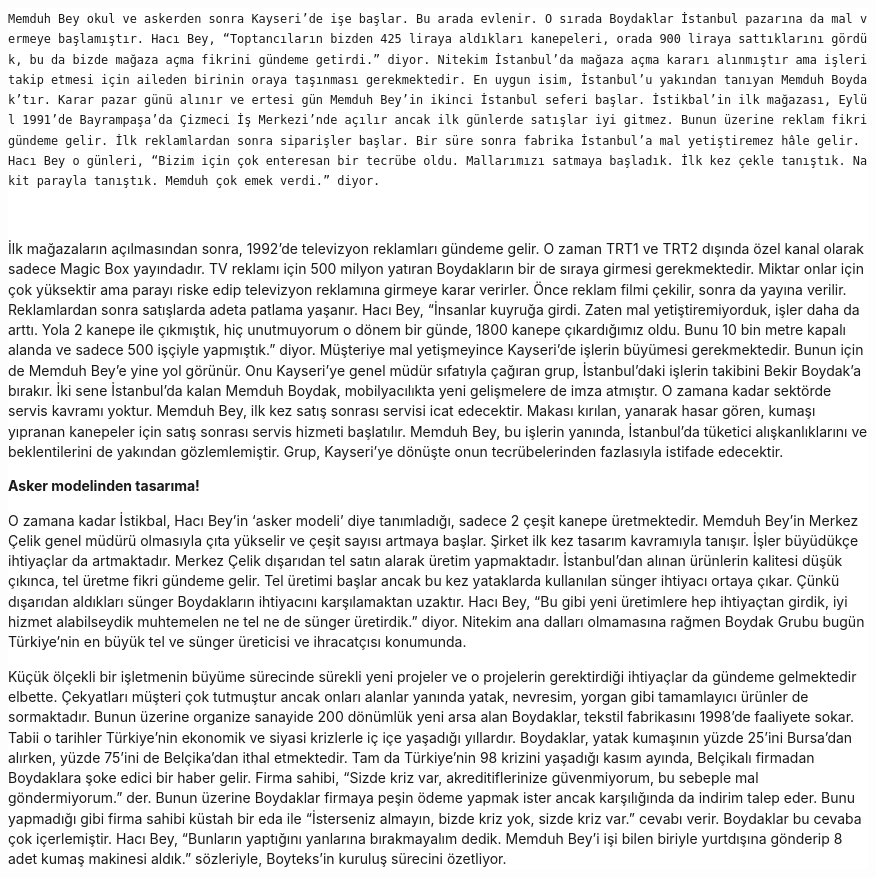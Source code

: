     Memduh Bey okul ve askerden sonra Kayseri’de işe başlar. Bu arada evlenir. O sırada Boydaklar İstanbul pazarına da mal vermeye başlamıştır. Hacı Bey, “Toptancıların bizden 425 liraya aldıkları kanepeleri, orada 900 liraya sattıklarını gördük, bu da bizde mağaza açma fikrini gündeme getirdi.” diyor. Nitekim İstanbul’da mağaza açma kararı alınmıştır ama işleri takip etmesi için aileden birinin oraya taşınması gerekmektedir. En uygun isim, İstanbul’u yakından tanıyan Memduh Boydak’tır. Karar pazar günü alınır ve ertesi gün Memduh Bey’in ikinci İstanbul seferi başlar. İstikbal’in ilk mağazası, Eylül 1991’de Bayrampaşa’da Çizmeci İş Merkezi’nde açılır ancak ilk günlerde satışlar iyi gitmez. Bunun üzerine reklam fikri gündeme gelir. İlk reklamlardan sonra siparişler başlar. Bir süre sonra fabrika İstanbul’a mal yetiştiremez hâle gelir. Hacı Bey o günleri, “Bizim için çok enteresan bir tecrübe oldu. Mallarımızı satmaya başladık. İlk kez çekle tanıştık. Nakit parayla tanıştık. Memduh çok emek verdi.” diyor.
   </p>
   <p>
    <img alt="" height="387" src="http://web.archive.org/web/20131104154400im_/http://medya.aksiyon.com.tr/aksiyon/2012/08/20/kapak-boydak-26.jpg"/>
   </p>
   <p>
    İlk mağazaların açılmasından sonra, 1992’de televizyon reklamları gündeme gelir. O zaman TRT1 ve TRT2 dışında özel kanal olarak sadece Magic Box yayındadır. TV reklamı için 500 milyon yatıran Boydakların bir de sıraya girmesi gerekmektedir. Miktar onlar için çok yüksektir ama parayı riske edip televizyon reklamına girmeye karar verirler. Önce reklam filmi çekilir, sonra da yayına verilir. Reklamlardan sonra satışlarda adeta patlama yaşanır. Hacı Bey, “İnsanlar kuyruğa girdi. Zaten mal yetiştiremiyorduk, işler daha da arttı. Yola 2 kanepe ile çıkmıştık, hiç unutmuyorum o dönem bir günde, 1800 kanepe çıkardığımız oldu. Bunu 10 bin metre kapalı alanda ve sadece 500 işçiyle yapmıştık.” diyor. Müşteriye mal yetişmeyince Kayseri’de işlerin büyümesi gerekmektedir. Bunun için de Memduh Bey’e yine yol görünür. Onu Kayseri’ye genel müdür sıfatıyla çağıran grup, İstanbul’daki işlerin takibini Bekir Boydak’a bırakır. İki sene İstanbul’da kalan Memduh Boydak, mobilyacılıkta yeni gelişmelere de imza atmıştır. O zamana kadar sektörde servis kavramı yoktur. Memduh Bey, ilk kez satış sonrası servisi icat edecektir. Makası kırılan, yanarak hasar gören, kumaşı yıpranan kanepeler için satış sonrası servis hizmeti başlatılır. Memduh Bey, bu işlerin yanında, İstanbul’da tüketici alışkanlıklarını ve beklentilerini de yakından gözlemlemiştir. Grup, Kayseri’ye dönüşte onun tecrübelerinden fazlasıyla istifade edecektir.
   </p>
   <p>
    <strong>
     Asker modelinden tasarıma!
    </strong>
   </p>
   <p>
    O zamana kadar İstikbal, Hacı Bey’in ‘asker modeli’ diye tanımladığı, sadece 2 çeşit kanepe üretmektedir. Memduh Bey’in Merkez Çelik genel müdürü olmasıyla çıta yükselir ve çeşit sayısı artmaya başlar. Şirket ilk kez tasarım kavramıyla tanışır. İşler büyüdükçe ihtiyaçlar da artmaktadır. Merkez Çelik dışarıdan tel satın alarak üretim yapmaktadır. İstanbul’dan alınan ürünlerin kalitesi düşük çıkınca, tel üretme fikri gündeme gelir. Tel üretimi başlar ancak bu kez yataklarda kullanılan sünger ihtiyacı ortaya çıkar. Çünkü dışarıdan aldıkları sünger Boydakların ihtiyacını karşılamaktan uzaktır. Hacı Bey, “Bu gibi yeni üretimlere hep ihtiyaçtan girdik, iyi hizmet alabilseydik muhtemelen ne tel ne de sünger üretirdik.” diyor. Nitekim ana dalları olmamasına rağmen Boydak Grubu bugün Türkiye’nin en büyük tel ve sünger üreticisi ve ihracatçısı konumunda.
   </p>
   <p>
    Küçük ölçekli bir işletmenin büyüme sürecinde sürekli yeni projeler ve o projelerin gerektirdiği ihtiyaçlar da gündeme gelmektedir elbette. Çekyatları müşteri çok tutmuştur ancak onları alanlar yanında yatak, nevresim, yorgan gibi tamamlayıcı ürünler de sormaktadır. Bunun üzerine organize sanayide 200 dönümlük yeni arsa alan Boydaklar, tekstil fabrikasını 1998’de faaliyete sokar. Tabii o tarihler Türkiye’nin ekonomik ve siyasi krizlerle iç içe yaşadığı yıllardır. Boydaklar, yatak kumaşının yüzde 25’ini Bursa’dan alırken, yüzde 75’ini de Belçika’dan ithal etmektedir. Tam da Türkiye’nin 98 krizini yaşadığı kasım ayında, Belçikalı firmadan Boydaklara şoke edici bir haber gelir. Firma sahibi, “Sizde kriz var, akreditiflerinize güvenmiyorum, bu sebeple mal göndermiyorum.” der. Bunun üzerine Boydaklar firmaya peşin ödeme yapmak ister ancak karşılığında da indirim talep eder. Bunu yapmadığı gibi firma sahibi küstah bir eda ile “İsterseniz almayın, bizde kriz yok, sizde kriz var.” cevabı verir. Boydaklar bu cevaba çok içerlemiştir. Hacı Bey, “Bunların yaptığını yanlarına bırakmayalım dedik. Memduh Bey’i işi bilen biriyle yurtdışına gönderip 8 adet kumaş makinesi aldık.” sözleriyle, Boyteks’in kuruluş sürecini özetliyor.
   </p>